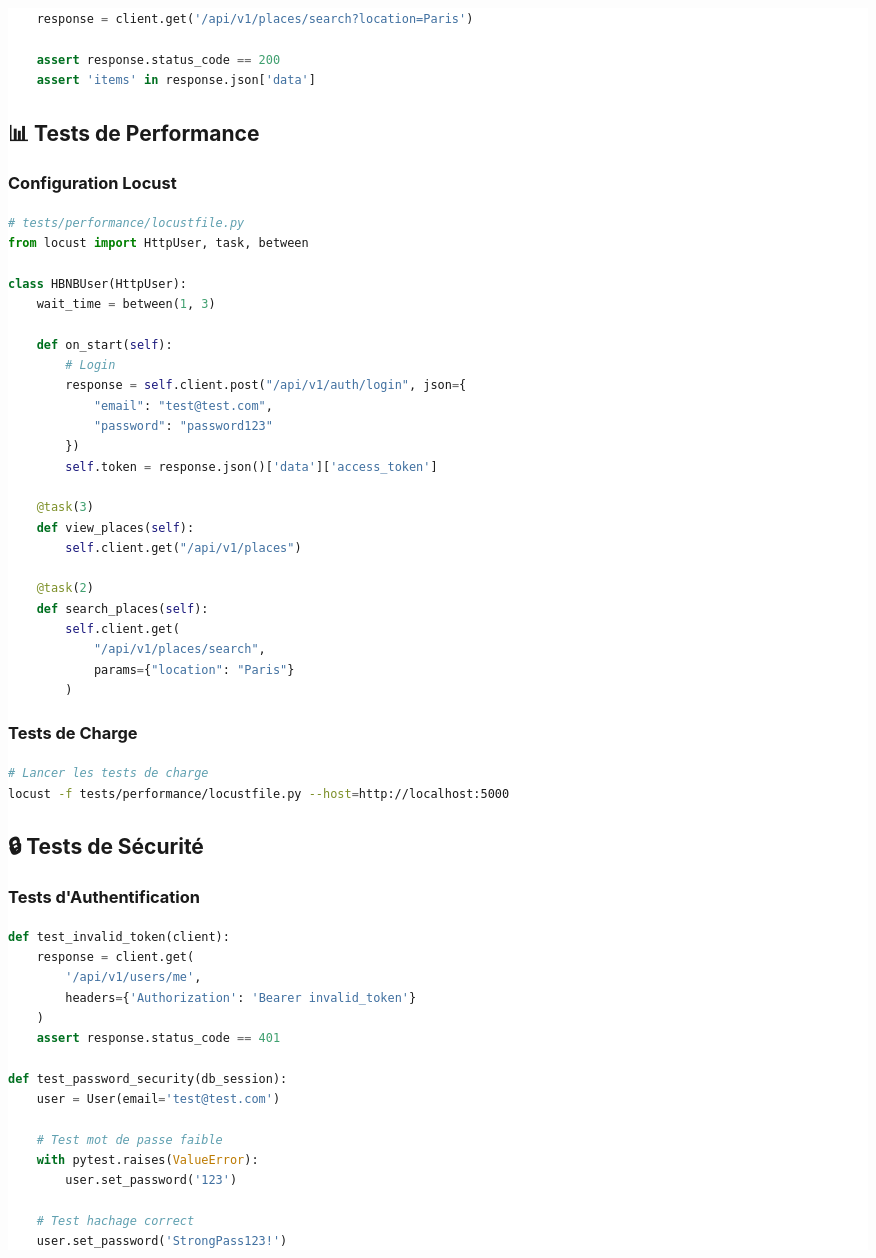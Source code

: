 ```python
    response = client.get('/api/v1/places/search?location=Paris')
    
    assert response.status_code == 200
    assert 'items' in response.json['data']
```

## 📊 Tests de Performance

### Configuration Locust
```python
# tests/performance/locustfile.py
from locust import HttpUser, task, between

class HBNBUser(HttpUser):
    wait_time = between(1, 3)
    
    def on_start(self):
        # Login
        response = self.client.post("/api/v1/auth/login", json={
            "email": "test@test.com",
            "password": "password123"
        })
        self.token = response.json()['data']['access_token']
    
    @task(3)
    def view_places(self):
        self.client.get("/api/v1/places")
    
    @task(2)
    def search_places(self):
        self.client.get(
            "/api/v1/places/search",
            params={"location": "Paris"}
        )
```

### Tests de Charge
```bash
# Lancer les tests de charge
locust -f tests/performance/locustfile.py --host=http://localhost:5000
```

## 🔒 Tests de Sécurité

### Tests d'Authentification
```python
def test_invalid_token(client):
    response = client.get(
        '/api/v1/users/me',
        headers={'Authorization': 'Bearer invalid_token'}
    )
    assert response.status_code == 401

def test_password_security(db_session):
    user = User(email='test@test.com')
    
    # Test mot de passe faible
    with pytest.raises(ValueError):
        user.set_password('123')
        
    # Test hachage correct
    user.set_password('StrongPass123!')
```